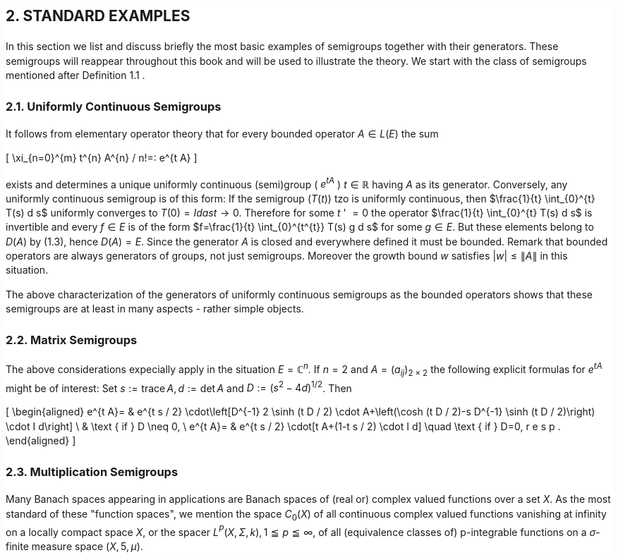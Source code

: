 ## 2. STANDARD EXAMPLES

In this section we list and discuss briefly the most basic examples of semigroups together with their generators. These semigroups will reappear throughout this book and will be used to illustrate the theory. We start with the class of semigroups mentioned after Definition 1.1 .

### 2.1. Uniformly Continuous Semigroups

It follows from elementary operator theory that for every bounded operator $A \in L(E)$ the sum

\[
\xi_{n=0}^{m} t^{n} A^{n} / n!=: e^{t A}
\]


exists and determines a unique uniformly continuous (semi)group ( $e^{t A}$ ) $t \in \mathbb{R}$ having $A$ as its generator.
Conversely, any uniformly continuous semigroup is of this form: If the semigroup $(T(t))$ tzo is uniformly continuous, then $\frac{1}{t} \int_{0}^{t} T(s) d s$ uniformly converges to $T(0)=I d a s t \rightarrow 0$. Therefore for some $t$ ' $=0$ the operator $\frac{1}{t} \int_{0}^{t} T(s) d s$ is invertible and every $f \in E$ is of the form $f=\frac{1}{t} \int_{0}^{t^{t}} T(s) g d s$ for some $g \in E$. But these elements belong to $D(A)$ by (1.3), hence $D(A)=E$. Since the generator $A$ is closed and everywhere defined it must be bounded.
Remark that bounded operators are always generators of groups, not just semigroups. Moreover the growth bound $w$ satisfies $|w| \leqslant\|A\|$ in this situation.

The above characterization of the generators of uniformly continuous semigroups as the bounded operators shows that these semigroups are at least in many aspects - rather simple objects.

### 2.2. Matrix Semigroups

The above considerations expecially apply in the situation $E=\mathbb{C}^{n}$. If $n=2$ and $A=\left(a_{i j}\right)_{2 \times 2}$ the following explicit formulas for $e^{t A}$ might be of interest:
Set $s:=\operatorname{trace} A, d:=\operatorname{det} A$ and $D:=\left(s^{2}-4 d\right)^{1 / 2}$. Then

\[
\begin{aligned}
e^{t A}= & e^{t s / 2} \cdot\left[D^{-1} 2 \sinh (t D / 2) \cdot A+\left(\cosh (t D / 2)-s D^{-1} \sinh (t D / 2)\right) \cdot I d\right] \\
& \text { if } D \neq 0, \\
e^{t A}= & e^{t s / 2} \cdot[t A+(1-t s / 2) \cdot I d] \quad \text { if } D=0, r e s p .
\end{aligned}
\]

### 2.3. Multiplication Semigroups

Many Banach spaces appearing in applications are Banach spaces of (real or) complex valued functions over a set $X$. As the most
standard of these "function spaces", we mention the space $C_{0}(X)$ of all continuous complex valued functions vanishing at infinity on a locally compact space $X$, or the spacer $L^{P}(X, \Sigma, k), 1 \leqq p \leqq \infty$, of all (equivalence classes of) p-integrable functions on a $\sigma$-finite measure space $(X, 5, \mu)$.
